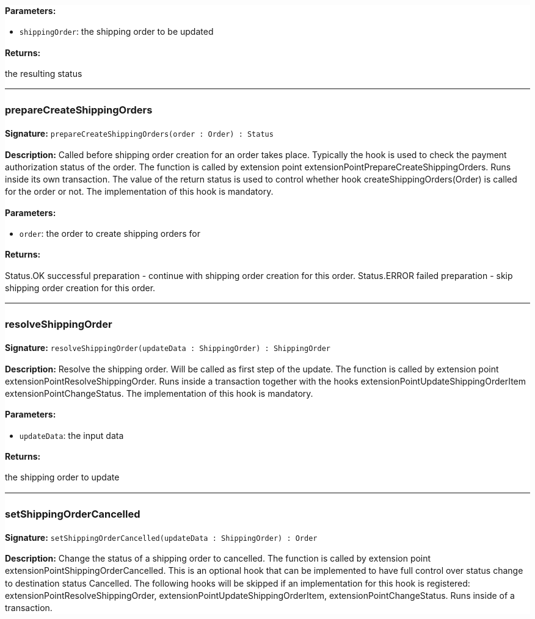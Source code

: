 **Parameters:**

- `shippingOrder`: the shipping order to be updated

**Returns:**

the resulting status

---

### prepareCreateShippingOrders

**Signature:** `prepareCreateShippingOrders(order : Order) : Status`

**Description:** Called before shipping order creation for an order takes place. Typically the hook is used to check the payment authorization status of the order. The function is called by extension point extensionPointPrepareCreateShippingOrders. Runs inside its own transaction. The value of the return status is used to control whether hook createShippingOrders(Order) is called for the order or not. The implementation of this hook is mandatory.

**Parameters:**

- `order`: the order to create shipping orders for

**Returns:**

Status.OK successful preparation - continue with shipping order creation for this order. Status.ERROR failed preparation - skip shipping order creation for this order.

---

### resolveShippingOrder

**Signature:** `resolveShippingOrder(updateData : ShippingOrder) : ShippingOrder`

**Description:** Resolve the shipping order. Will be called as first step of the update. The function is called by extension point extensionPointResolveShippingOrder. Runs inside a transaction together with the hooks extensionPointUpdateShippingOrderItem extensionPointChangeStatus. The implementation of this hook is mandatory.

**Parameters:**

- `updateData`: the input data

**Returns:**

the shipping order to update

---

### setShippingOrderCancelled

**Signature:** `setShippingOrderCancelled(updateData : ShippingOrder) : Order`

**Description:** Change the status of a shipping order to cancelled. The function is called by extension point extensionPointShippingOrderCancelled. This is an optional hook that can be implemented to have full control over status change to destination status Cancelled. The following hooks will be skipped if an implementation for this hook is registered: extensionPointResolveShippingOrder, extensionPointUpdateShippingOrderItem, extensionPointChangeStatus. Runs inside of a transaction.
